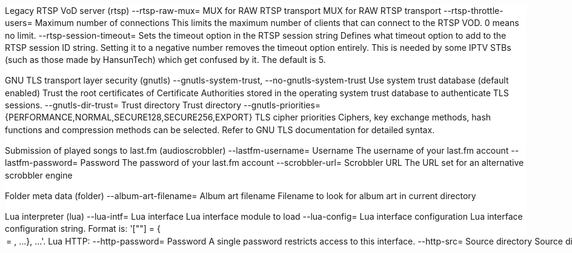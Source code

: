  Legacy RTSP VoD server (rtsp)
      --rtsp-raw-mux=<string>    MUX for RAW RTSP transport
          MUX for RAW RTSP transport
      --rtsp-throttle-users=<integer> 
                                 Maximum number of connections
          This limits the maximum number of clients that can connect to the
          RTSP VOD. 0 means no limit.
      --rtsp-session-timeout=<integer> 
                                 Sets the timeout option in the RTSP session
                                 string
          Defines what timeout option to add to the RTSP session ID string.
          Setting it to a negative number removes the timeout option entirely.
          This is needed by some IPTV STBs (such as those made by HansunTech)
          which get confused by it. The default is 5.

 GNU TLS transport layer security (gnutls)
      --gnutls-system-trust, --no-gnutls-system-trust 
                                 Use system trust database
                                 (default enabled)
          Trust the root certificates of Certificate Authorities stored in the
          operating system trust database to authenticate TLS sessions.
      --gnutls-dir-trust=<string> 
                                 Trust directory
          Trust directory
      --gnutls-priorities={PERFORMANCE,NORMAL,SECURE128,SECURE256,EXPORT} 
                                 TLS cipher priorities
          Ciphers, key exchange methods, hash functions and compression methods
          can be selected. Refer to GNU TLS documentation for detailed syntax.

 Submission of played songs to last.fm (audioscrobbler)
      --lastfm-username=<string> Username
          The username of your last.fm account
      --lastfm-password=<string> Password
          The password of your last.fm account
      --scrobbler-url=<string>   Scrobbler URL
          The URL set for an alternative scrobbler engine

 Folder meta data (folder)
      --album-art-filename=<string> 
                                 Album art filename
          Filename to look for album art in current directory

 Lua interpreter (lua)
      --lua-intf=<string>        Lua interface
          Lua interface module to load
      --lua-config=<string>      Lua interface configuration
          Lua interface configuration string. Format is: '["<interface module
          name>"] = { <option> = <value>, ...}, ...'.
   Lua HTTP:
      --http-password=<string>   Password
          A single password restricts access to this interface.
      --http-src=<string>        Source directory
          Source directory
      --http-index, --no-http-index 
                                 Directory index
                                 (default disabled)
          Allow to build directory index
   Lua CLI:
      --rc-host=<string>         TCP command input
          Accept commands over a socket rather than stdin. You can set the
          address and port the interface will bind to.
      --cli-host=<string>        CLI input
          Accept commands from this source. The CLI defaults to stdin
          ("*console"), but can also bind to a plain TCP socket
          ("localhost:4212") or use the telnet protocol